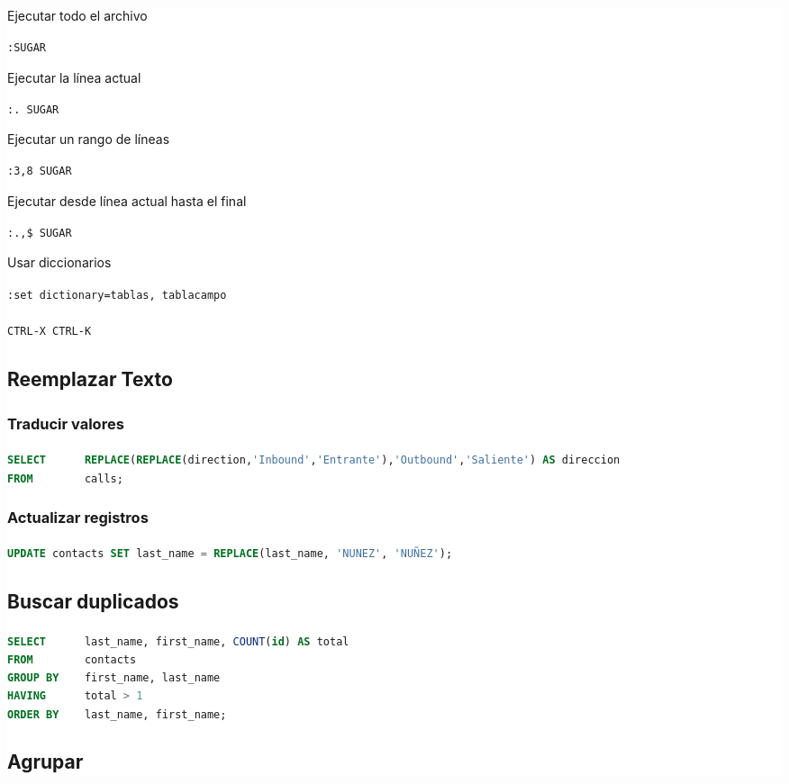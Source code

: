 Ejecutar todo el archivo

``` {.example}
:SUGAR
```

Ejecutar la línea actual

``` {.example}
:. SUGAR
```

Ejecutar un rango de líneas

``` {.example}
:3,8 SUGAR
```

Ejecutar desde línea actual hasta el final

``` {.example}
:.,$ SUGAR
```

Usar diccionarios

``` {.example}
:set dictionary=tablas, tablacampo

CTRL-X CTRL-K
```

## Reemplazar Texto

### Traducir valores

``` {.sql engine="mysql" exports="code"}
SELECT      REPLACE(REPLACE(direction,'Inbound','Entrante'),'Outbound','Saliente') AS direccion
FROM        calls;
```

### Actualizar registros

``` {.sql engine="mysql" exports="code"}
UPDATE contacts SET last_name = REPLACE(last_name, 'NUNEZ', 'NUÑEZ');
```

## Buscar duplicados

``` {.sql engine="mysql" exports="code"}
SELECT      last_name, first_name, COUNT(id) AS total
FROM        contacts
GROUP BY    first_name, last_name
HAVING      total > 1
ORDER BY    last_name, first_name;
```

## Agrupar
